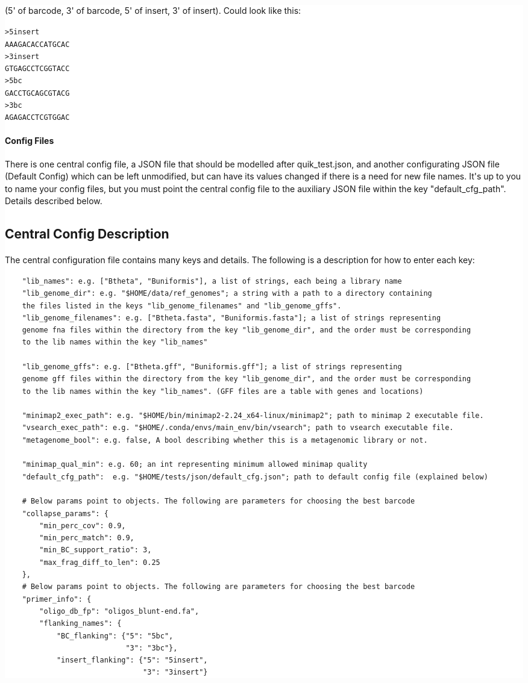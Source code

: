 (5' of barcode, 3' of barcode, 5' of insert, 3' of insert).
Could look like this:
```
>5insert
AAAGACACCATGCAC
>3insert
GTGAGCCTCGGTACC
>5bc
GACCTGCAGCGTACG
>3bc
AGAGACCTCGTGGAC
```
#### Config Files
There is one central config file, a JSON file that should be modelled after quik_test.json,
and another configurating JSON file (Default Config) which can be left unmodified, but can have its values changed if
there is a need for new file names. It's up to you to name your config files, but you
must point the central config file to the auxiliary JSON file within the key "default_cfg_path".
Details described below.


## Central Config Description
The central configuration file contains many keys and details.
The following is a description for how to enter each key:
```
    "lib_names": e.g. ["Btheta", "Buniformis"], a list of strings, each being a library name
    "lib_genome_dir": e.g. "$HOME/data/ref_genomes"; a string with a path to a directory containing
    the files listed in the keys "lib_genome_filenames" and "lib_genome_gffs".
    "lib_genome_filenames": e.g. ["Btheta.fasta", "Buniformis.fasta"]; a list of strings representing
    genome fna files within the directory from the key "lib_genome_dir", and the order must be corresponding
    to the lib names within the key "lib_names"

    "lib_genome_gffs": e.g. ["Btheta.gff", "Buniformis.gff"]; a list of strings representing
    genome gff files within the directory from the key "lib_genome_dir", and the order must be corresponding
    to the lib names within the key "lib_names". (GFF files are a table with genes and locations)

    "minimap2_exec_path": e.g. "$HOME/bin/minimap2-2.24_x64-linux/minimap2"; path to minimap 2 executable file.
    "vsearch_exec_path": e.g. "$HOME/.conda/envs/main_env/bin/vsearch"; path to vsearch executable file.
    "metagenome_bool": e.g. false, A bool describing whether this is a metagenomic library or not.

    "minimap_qual_min": e.g. 60; an int representing minimum allowed minimap quality
    "default_cfg_path":  e.g. "$HOME/tests/json/default_cfg.json"; path to default config file (explained below)

    # Below params point to objects. The following are parameters for choosing the best barcode 
    "collapse_params": {
        "min_perc_cov": 0.9, 
        "min_perc_match": 0.9,
        "min_BC_support_ratio": 3,
        "max_frag_diff_to_len": 0.25
    },
    # Below params point to objects. The following are parameters for choosing the best barcode 
    "primer_info": {
        "oligo_db_fp": "oligos_blunt-end.fa",
        "flanking_names": {
            "BC_flanking": {"5": "5bc", 
                            "3": "3bc"},
            "insert_flanking": {"5": "5insert", 
                                "3": "3insert"}
```